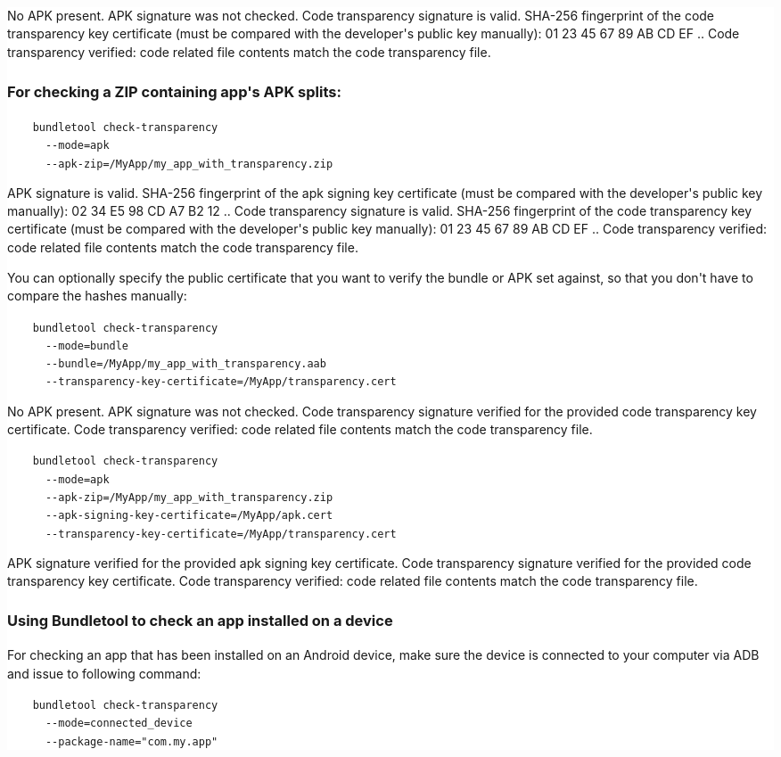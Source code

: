  No APK present. APK signature was not checked.
    Code transparency signature is valid. SHA-256 fingerprint of the code transparency key certificate (must be compared with the developer's public key manually): 01 23 45 67 89 AB CD EF ..
    Code transparency verified: code related file contents match the code transparency file.
    
    
### For checking a ZIP containing app's APK splits:

```shell
    bundletool check-transparency 
      --mode=apk 
      --apk-zip=/MyApp/my_app_with_transparency.zip
```

APK signature is valid. SHA-256 fingerprint of the apk signing key certificate (must be compared with the developer's public key manually): 02 34 E5 98 CD A7 B2 12 ..
    Code transparency signature is valid. SHA-256 fingerprint of the code transparency key certificate (must be compared with the developer's public key manually): 01 23 45 67 89 AB CD EF ..
    Code transparency verified: code related file contents match the code transparency file.
    

You can optionally specify the public certificate that you want to verify the bundle or APK set against, so that you don't have to compare the hashes manually:

```shell
    bundletool check-transparency 
      --mode=bundle 
      --bundle=/MyApp/my_app_with_transparency.aab 
      --transparency-key-certificate=/MyApp/transparency.cert
```

 No APK present. APK signature was not checked.
    Code transparency signature verified for the provided code transparency key certificate.
    Code transparency verified: code related file contents match the code transparency file.
    

```shell    
    bundletool check-transparency 
      --mode=apk 
      --apk-zip=/MyApp/my_app_with_transparency.zip 
      --apk-signing-key-certificate=/MyApp/apk.cert 
      --transparency-key-certificate=/MyApp/transparency.cert
```

APK signature verified for the provided apk signing key certificate.
    Code transparency signature verified for the provided code transparency key certificate.
    Code transparency verified: code related file contents match the code transparency file.
    

### Using Bundletool to check an app installed on a device

For checking an app that has been installed on an Android device, make sure the device is connected to your computer via ADB and issue to following command:

```shell
    bundletool check-transparency 
      --mode=connected_device 
      --package-name="com.my.app"
```
